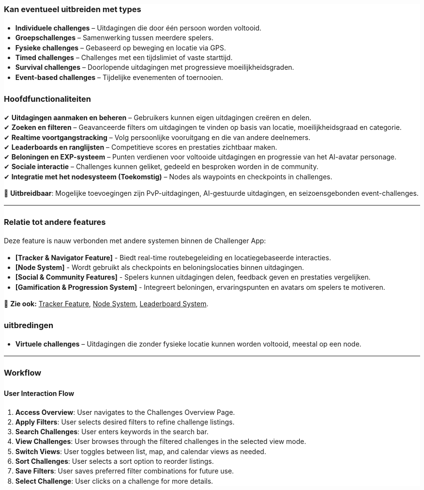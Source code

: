 ### Kan eventueel uitbreiden met types
- **Individuele challenges** – Uitdagingen die door één persoon worden voltooid.
- **Groepschallenges** – Samenwerking tussen meerdere spelers.
- **Fysieke challenges** – Gebaseerd op beweging en locatie via GPS.
- **Timed challenges** – Challenges met een tijdslimiet of vaste starttijd.
- **Survival challenges** – Doorlopende uitdagingen met progressieve moeilijkheidsgraden.
- **Event-based challenges** – Tijdelijke evenementen of toernooien.

### Hoofdfunctionaliteiten

✔ **Uitdagingen aanmaken en beheren** – Gebruikers kunnen eigen uitdagingen creëren en delen.  
✔ **Zoeken en filteren** – Geavanceerde filters om uitdagingen te vinden op basis van locatie, moeilijkheidsgraad en categorie.  
✔ **Realtime voortgangstracking** – Volg persoonlijke vooruitgang en die van andere deelnemers.  
✔ **Leaderboards en ranglijsten** – Competitieve scores en prestaties zichtbaar maken.  
✔ **Beloningen en EXP-systeem** – Punten verdienen voor voltooide uitdagingen en progressie van het AI-avatar personage.  
✔ **Sociale interactie** – Challenges kunnen geliket, gedeeld en besproken worden in de community.  
✔ **Integratie met het nodesysteem (Toekomstig)** – Nodes als waypoints en checkpoints in challenges.

📌 **Uitbreidbaar**: Mogelijke toevoegingen zijn PvP-uitdagingen, AI-gestuurde uitdagingen, en seizoensgebonden event-challenges.

---

### Relatie tot andere features

Deze feature is nauw verbonden met andere systemen binnen de Challenger App:

- **[Tracker & Navigator Feature]** - Biedt real-time routebegeleiding en locatiegebaseerde interacties.  
- **[Node System]** - Wordt gebruikt als checkpoints en beloningslocaties binnen uitdagingen.  
- **[Social & Community Features]** - Spelers kunnen uitdagingen delen, feedback geven en prestaties vergelijken.  
- **[Gamification & Progression System]** - Integreert beloningen, ervaringspunten en avatars om spelers te motiveren.  

📌 **Zie ook:** [Tracker Feature](#tracker-feature), [Node System](#node-system), [Leaderboard System](#leaderboard-system).

### uitbredingen
- **Virtuele challenges** – Uitdagingen die zonder fysieke locatie kunnen worden voltooid, meestal op een node.

---

### Workflow

#### User Interaction Flow

1. **Access Overview**: User navigates to the Challenges Overview Page.
2. **Apply Filters**: User selects desired filters to refine challenge listings.
3. **Search Challenges**: User enters keywords in the search bar.
4. **View Challenges**: User browses through the filtered challenges in the selected view mode.
5. **Switch Views**: User toggles between list, map, and calendar views as needed.
6. **Sort Challenges**: User selects a sort option to reorder listings.
7. **Save Filters**: User saves preferred filter combinations for future use.
8. **Select Challenge**: User clicks on a challenge for more details.
